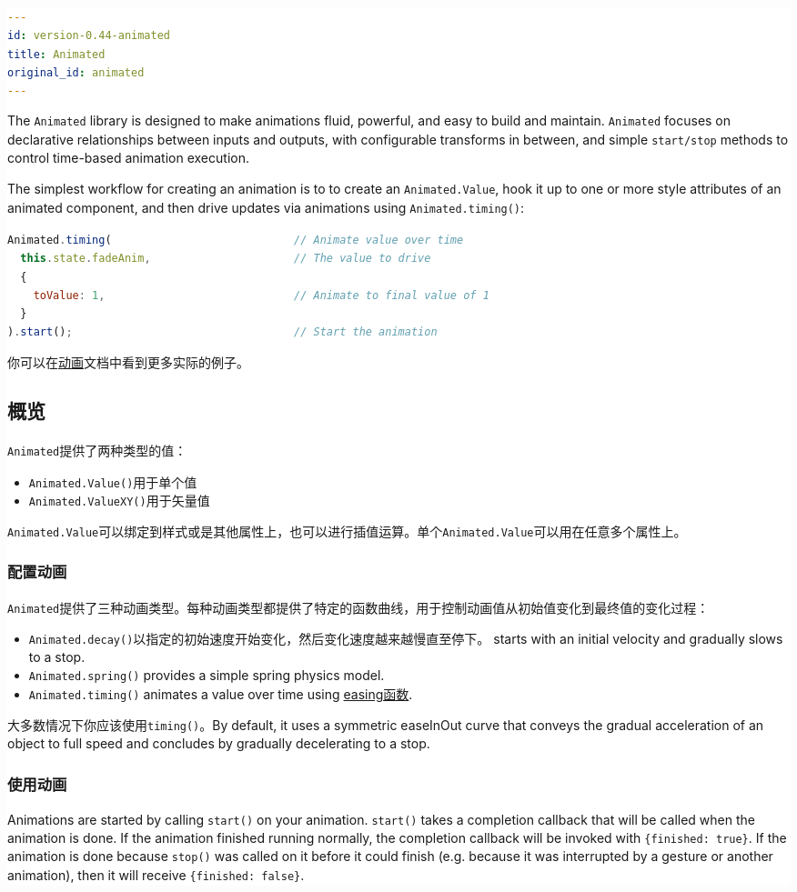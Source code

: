 ```yaml
---
id: version-0.44-animated
title: Animated
original_id: animated
---
```


The `Animated` library is designed to make animations fluid, powerful, and easy to build and maintain. `Animated` focuses on declarative relationships between inputs and outputs, with configurable transforms in between, and simple `start/stop` methods to control time-based animation execution.

The simplest workflow for creating an animation is to to create an `Animated.Value`, hook it up to one or more style attributes of an animated component, and then drive updates via animations using `Animated.timing()`:

```javascript
Animated.timing(                            // Animate value over time
  this.state.fadeAnim,                      // The value to drive
  {
    toValue: 1,                             // Animate to final value of 1
  }
).start();                                  // Start the animation
```

你可以在[动画](animations.html)文档中看到更多实际的例子。

## 概览

`Animated`提供了两种类型的值：  

- `Animated.Value()`用于单个值 
- `Animated.ValueXY()`用于矢量值 

`Animated.Value`可以绑定到样式或是其他属性上，也可以进行插值运算。单个`Animated.Value`可以用在任意多个属性上。

### 配置动画

`Animated`提供了三种动画类型。每种动画类型都提供了特定的函数曲线，用于控制动画值从初始值变化到最终值的变化过程：

- `Animated.decay()`以指定的初始速度开始变化，然后变化速度越来越慢直至停下。 starts with an initial velocity and gradually slows to a stop.
- `Animated.spring()` provides a simple spring physics model.
- `Animated.timing()` animates a value over time using [easing函数](easing.html).

大多数情况下你应该使用`timing()`。By default, it uses a symmetric easeInOut curve that conveys the gradual acceleration of an object to full speed and concludes by gradually decelerating to a stop.

### 使用动画 

Animations are started by calling `start()` on your animation. `start()` takes a completion callback that will be called when the animation is done. If the animation finished running normally, the completion callback will be invoked with `{finished: true}`. If the animation is done because `stop()` was called on it before it could finish (e.g. because it was interrupted by a gesture or another animation), then it will receive `{finished: false}`.
